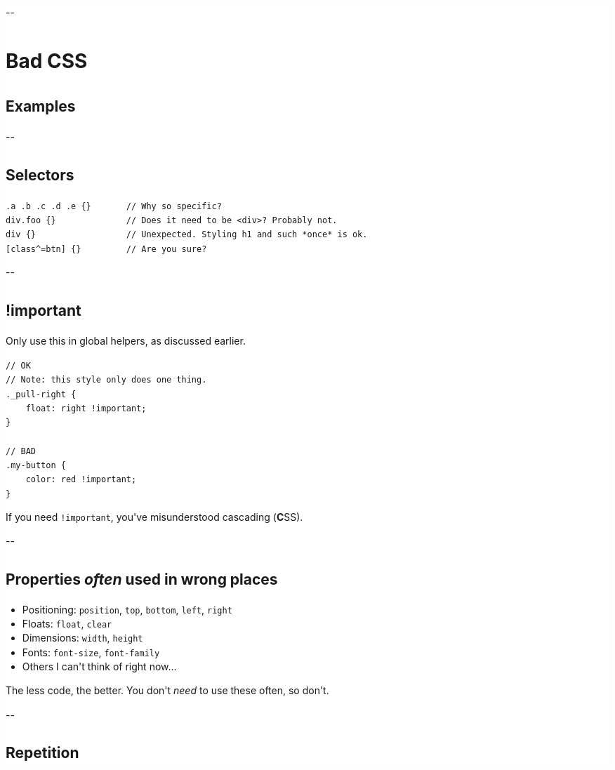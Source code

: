 --

# Bad CSS
## Examples

--

## Selectors

```
.a .b .c .d .e {}       // Why so specific?
div.foo {}              // Does it need to be <div>? Probably not.
div {}                  // Unexpected. Styling h1 and such *once* is ok.
[class^=btn] {}         // Are you sure?
```

--

## !important

Only use this in global helpers, as discussed earlier.

```
// OK
// Note: this style only does one thing.
._pull-right {
    float: right !important;
}

// BAD
.my-button {
    color: red !important;
}
```

If you need `!important`, you've misunderstood cascading (**C**SS).

--

## Properties *often* used in wrong places

- Positioning: `position`, `top`, `bottom`, `left`, `right`
- Floats: `float`, `clear`
- Dimensions: `width`, `height`
- Fonts: `font-size`, `font-family`
- Others I can't think of right now...

The less code, the better. You don't *need* to use these often, so don't.

--

## Repetition

